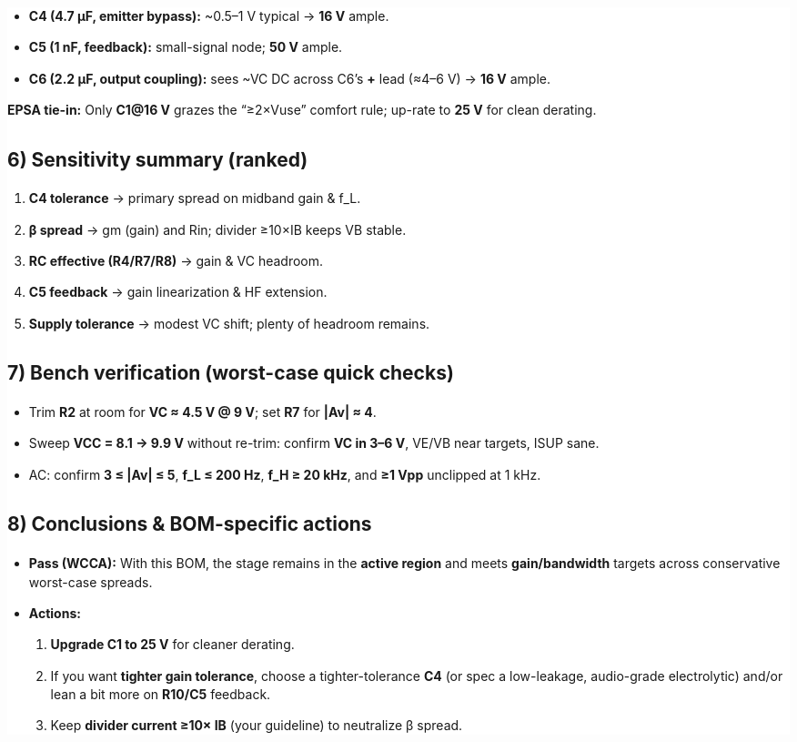 - **C4 (4.7 µF, emitter bypass):** ~0.5–1 V typical → **16 V** ample.
    
- **C5 (1 nF, feedback):** small-signal node; **50 V** ample.
    
- **C6 (2.2 µF, output coupling):** sees ~VC DC across C6’s **+** lead (≈4–6 V) → **16 V** ample.
    

**EPSA tie-in:** Only **C1@16 V** grazes the “≥2×Vuse” comfort rule; up-rate to **25 V** for clean derating.

## 6) Sensitivity summary (ranked)

1. **C4 tolerance** → primary spread on midband gain & f_L.
    
2. **β spread** → gm (gain) and Rin; divider ≥10×IB keeps VB stable.
    
3. **RC effective (R4/R7/R8)** → gain & VC headroom.
    
4. **C5 feedback** → gain linearization & HF extension.
    
5. **Supply tolerance** → modest VC shift; plenty of headroom remains.
    

## 7) Bench verification (worst-case quick checks)

- Trim **R2** at room for **VC ≈ 4.5 V @ 9 V**; set **R7** for **|Av| ≈ 4**.
    
- Sweep **VCC = 8.1 → 9.9 V** without re-trim: confirm **VC in 3–6 V**, VE/VB near targets, ISUP sane.
    
- AC: confirm **3 ≤ |Av| ≤ 5**, **f_L ≤ 200 Hz**, **f_H ≥ 20 kHz**, and **≥1 Vpp** unclipped at 1 kHz.
    

## 8) Conclusions & BOM-specific actions

- **Pass (WCCA):** With this BOM, the stage remains in the **active region** and meets **gain/bandwidth** targets across conservative worst-case spreads.
    
- **Actions:**
    
    1. **Upgrade C1 to 25 V** for cleaner derating.
        
    2. If you want **tighter gain tolerance**, choose a tighter-tolerance **C4** (or spec a low-leakage, audio-grade electrolytic) and/or lean a bit more on **R10/C5** feedback.
        
    3. Keep **divider current ≥10× IB** (your guideline) to neutralize β spread.